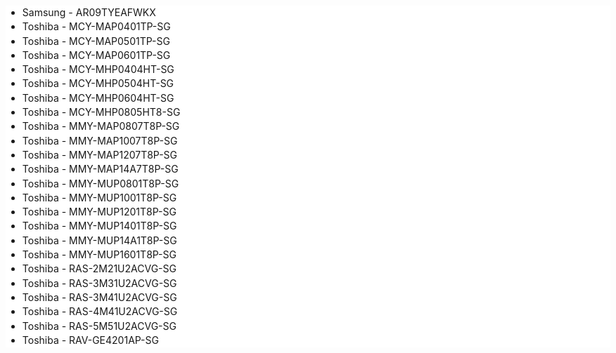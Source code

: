 - Samsung - AR09TYEAFWKX
- Toshiba - MCY-MAP0401TP-SG
- Toshiba - MCY-MAP0501TP-SG
- Toshiba - MCY-MAP0601TP-SG
- Toshiba - MCY-MHP0404HT-SG
- Toshiba - MCY-MHP0504HT-SG
- Toshiba - MCY-MHP0604HT-SG
- Toshiba - MCY-MHP0805HT8-SG
- Toshiba - MMY-MAP0807T8P-SG
- Toshiba - MMY-MAP1007T8P-SG
- Toshiba - MMY-MAP1207T8P-SG
- Toshiba - MMY-MAP14A7T8P-SG
- Toshiba - MMY-MUP0801T8P-SG
- Toshiba - MMY-MUP1001T8P-SG
- Toshiba - MMY-MUP1201T8P-SG
- Toshiba - MMY-MUP1401T8P-SG
- Toshiba - MMY-MUP14A1T8P-SG
- Toshiba - MMY-MUP1601T8P-SG
- Toshiba - RAS-2M21U2ACVG-SG
- Toshiba - RAS-3M31U2ACVG-SG
- Toshiba - RAS-3M41U2ACVG-SG
- Toshiba - RAS-4M41U2ACVG-SG
- Toshiba - RAS-5M51U2ACVG-SG
- Toshiba - RAV-GE4201AP-SG


<script src='/jquery/resize-tables.js'></script>
